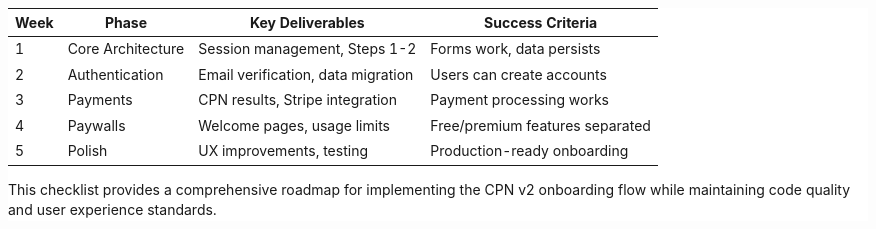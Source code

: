 | Week | Phase | Key Deliverables | Success Criteria |
|------|-------|-----------------|------------------|
| 1 | Core Architecture | Session management, Steps 1-2 | Forms work, data persists |
| 2 | Authentication | Email verification, data migration | Users can create accounts |
| 3 | Payments | CPN results, Stripe integration | Payment processing works |
| 4 | Paywalls | Welcome pages, usage limits | Free/premium features separated |
| 5 | Polish | UX improvements, testing | Production-ready onboarding |

This checklist provides a comprehensive roadmap for implementing the CPN v2 onboarding flow while maintaining code quality and user experience standards.